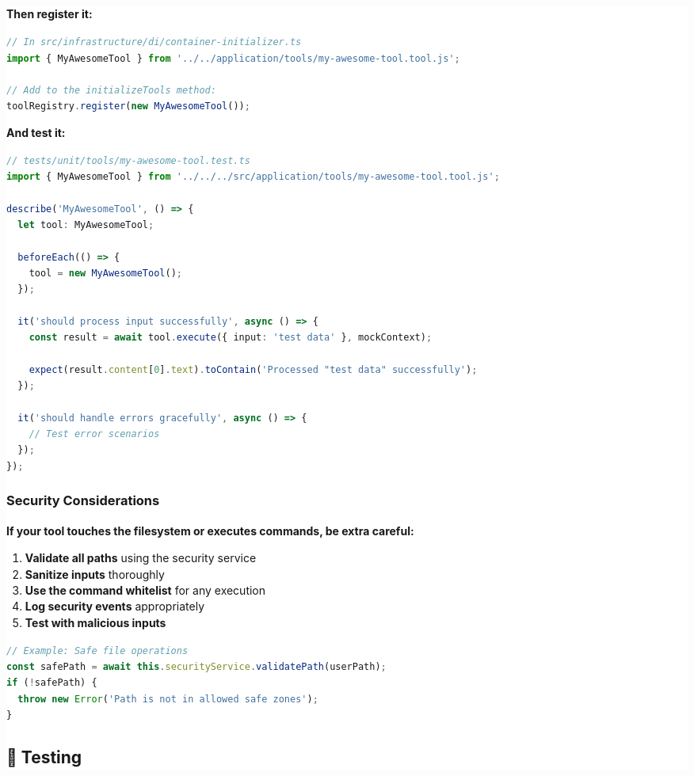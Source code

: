 **Then register it:**

```typescript
// In src/infrastructure/di/container-initializer.ts
import { MyAwesomeTool } from '../../application/tools/my-awesome-tool.tool.js';

// Add to the initializeTools method:
toolRegistry.register(new MyAwesomeTool());
```

**And test it:**

```typescript
// tests/unit/tools/my-awesome-tool.test.ts
import { MyAwesomeTool } from '../../../src/application/tools/my-awesome-tool.tool.js';

describe('MyAwesomeTool', () => {
  let tool: MyAwesomeTool;

  beforeEach(() => {
    tool = new MyAwesomeTool();
  });

  it('should process input successfully', async () => {
    const result = await tool.execute({ input: 'test data' }, mockContext);

    expect(result.content[0].text).toContain('Processed "test data" successfully');
  });

  it('should handle errors gracefully', async () => {
    // Test error scenarios
  });
});
```

### Security Considerations

**If your tool touches the filesystem or executes commands, be extra careful:**

1. **Validate all paths** using the security service
2. **Sanitize inputs** thoroughly
3. **Use the command whitelist** for any execution
4. **Log security events** appropriately
5. **Test with malicious inputs**

```typescript
// Example: Safe file operations
const safePath = await this.securityService.validatePath(userPath);
if (!safePath) {
  throw new Error('Path is not in allowed safe zones');
}
```

## 🧪 Testing
